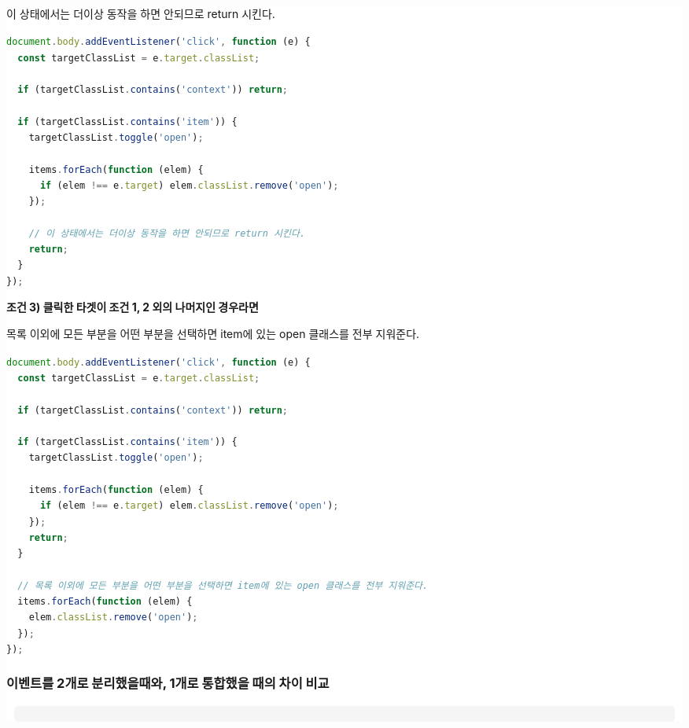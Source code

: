 ```jsx
```

이 상태에서는 더이상 동작을 하면 안되므로 return 시킨다.

```jsx
document.body.addEventListener('click', function (e) {
  const targetClassList = e.target.classList;

  if (targetClassList.contains('context')) return;

  if (targetClassList.contains('item')) {
    targetClassList.toggle('open');

    items.forEach(function (elem) {
      if (elem !== e.target) elem.classList.remove('open');
    });

    // 이 상태에서는 더이상 동작을 하면 안되므로 return 시킨다.
    return;
  }
});
```


**조건 3) 클릭한 타겟이 조건 1, 2 외의 나머지인 경우라면**

목록 이외에 모든 부분을 어떤 부분을 선택하면 item에 있는 open 클래스를 전부 지워준다.

```jsx
document.body.addEventListener('click', function (e) {
  const targetClassList = e.target.classList;

  if (targetClassList.contains('context')) return;

  if (targetClassList.contains('item')) {
    targetClassList.toggle('open');

    items.forEach(function (elem) {
      if (elem !== e.target) elem.classList.remove('open');
    });
    return;
  }

  // 목록 이외에 모든 부분을 어떤 부분을 선택하면 item에 있는 open 클래스를 전부 지워준다.
  items.forEach(function (elem) {
    elem.classList.remove('open');
  });
});
```


### 이벤트를 2개로 분리했을때와, 1개로 통합했을 때의 차이 비교

<div style="background: whitesmoke; padding: 10px; margin: 10px; border-radius: 5px">
